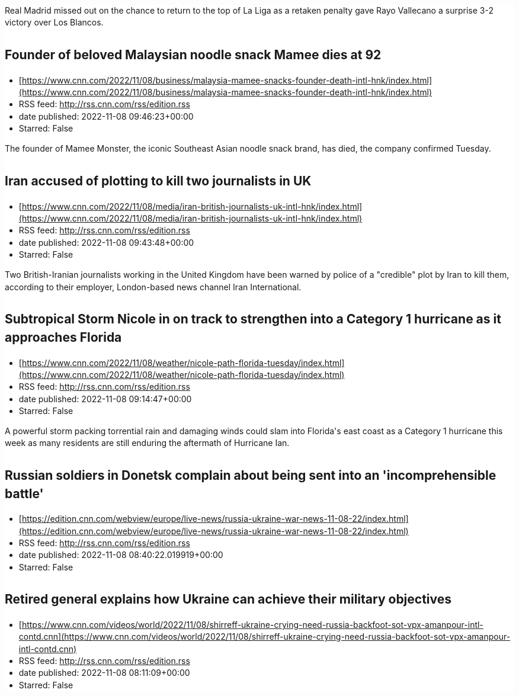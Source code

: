 Real Madrid missed out on the chance to return to the top of La Liga as a retaken penalty gave Rayo Vallecano a surprise 3-2 victory over Los Blancos.

## Founder of beloved Malaysian noodle snack Mamee dies at 92
 - [https://www.cnn.com/2022/11/08/business/malaysia-mamee-snacks-founder-death-intl-hnk/index.html](https://www.cnn.com/2022/11/08/business/malaysia-mamee-snacks-founder-death-intl-hnk/index.html)
 - RSS feed: http://rss.cnn.com/rss/edition.rss
 - date published: 2022-11-08 09:46:23+00:00
 - Starred: False

The founder of Mamee Monster, the iconic Southeast Asian noodle snack brand, has died, the company confirmed Tuesday.

## Iran accused of plotting to kill two journalists in UK
 - [https://www.cnn.com/2022/11/08/media/iran-british-journalists-uk-intl-hnk/index.html](https://www.cnn.com/2022/11/08/media/iran-british-journalists-uk-intl-hnk/index.html)
 - RSS feed: http://rss.cnn.com/rss/edition.rss
 - date published: 2022-11-08 09:43:48+00:00
 - Starred: False

Two British-Iranian journalists working in the United Kingdom have been warned by police of a "credible" plot by Iran to kill them, according to their employer, London-based news channel Iran International.

## Subtropical Storm Nicole in on track to strengthen into a Category 1 hurricane as it approaches Florida
 - [https://www.cnn.com/2022/11/08/weather/nicole-path-florida-tuesday/index.html](https://www.cnn.com/2022/11/08/weather/nicole-path-florida-tuesday/index.html)
 - RSS feed: http://rss.cnn.com/rss/edition.rss
 - date published: 2022-11-08 09:14:47+00:00
 - Starred: False

A powerful storm packing torrential rain and damaging winds could slam into Florida's east coast as a Category 1 hurricane this week as many residents are still enduring the aftermath of Hurricane Ian.

## Russian soldiers in Donetsk complain about being sent into an 'incomprehensible battle'
 - [https://edition.cnn.com/webview/europe/live-news/russia-ukraine-war-news-11-08-22/index.html](https://edition.cnn.com/webview/europe/live-news/russia-ukraine-war-news-11-08-22/index.html)
 - RSS feed: http://rss.cnn.com/rss/edition.rss
 - date published: 2022-11-08 08:40:22.019919+00:00
 - Starred: False



## Retired general explains how Ukraine can achieve their military objectives
 - [https://www.cnn.com/videos/world/2022/11/08/shirreff-ukraine-crying-need-russia-backfoot-sot-vpx-amanpour-intl-contd.cnn](https://www.cnn.com/videos/world/2022/11/08/shirreff-ukraine-crying-need-russia-backfoot-sot-vpx-amanpour-intl-contd.cnn)
 - RSS feed: http://rss.cnn.com/rss/edition.rss
 - date published: 2022-11-08 08:11:09+00:00
 - Starred: False
